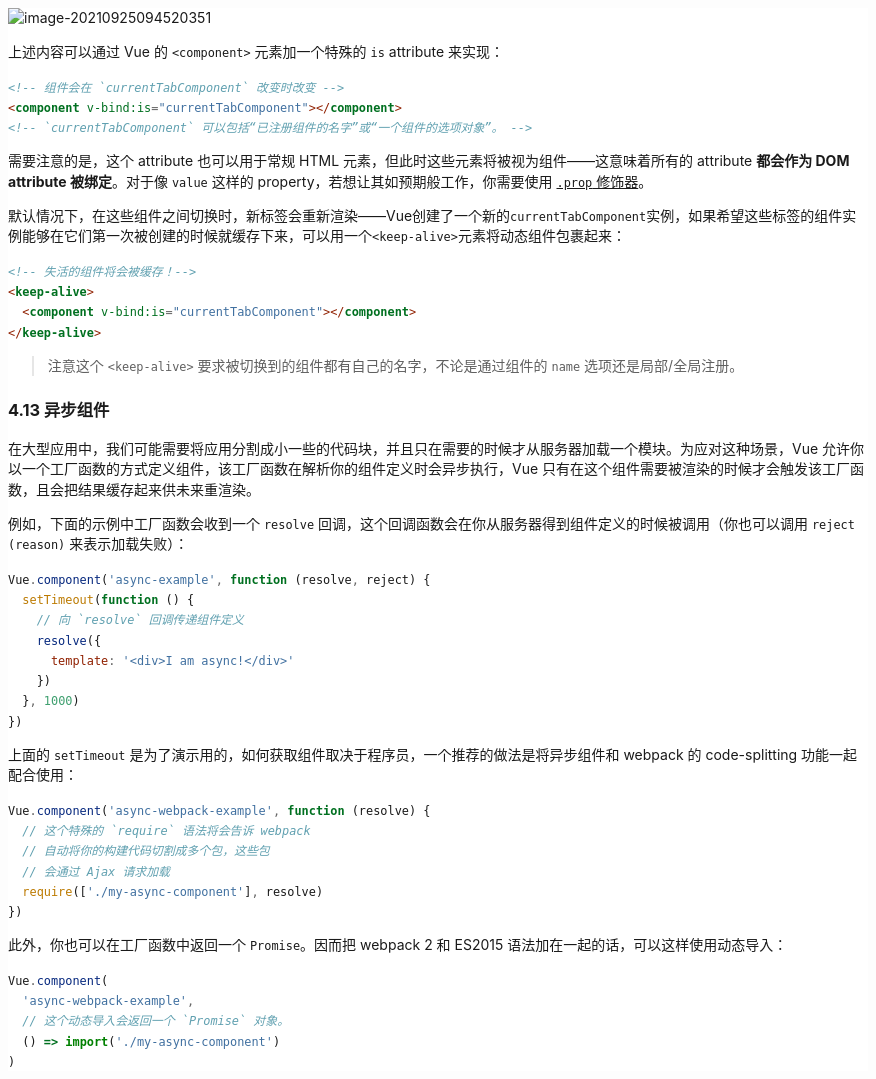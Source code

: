 <img src="https://chua-n.gitee.io/blog-images/notebooks/JavaWeb/前端/3.png" alt="image-20210925094520351" style="zoom:100%;" />

上述内容可以通过 Vue 的 `<component>` 元素加一个特殊的 `is` attribute 来实现：

```html
<!-- 组件会在 `currentTabComponent` 改变时改变 -->
<component v-bind:is="currentTabComponent"></component>
<!-- `currentTabComponent` 可以包括“已注册组件的名字”或“一个组件的选项对象”。 -->
```

需要注意的是，这个 attribute 也可以用于常规 HTML 元素，但此时这些元素将被视为组件——这意味着所有的 attribute **都会作为 DOM attribute 被绑定**。对于像 `value` 这样的 property，若想让其如预期般工作，你需要使用 [`.prop` 修饰器](https://cn.vuejs.org/v2/api/#v-bind)。

默认情况下，在这些组件之间切换时，新标签会重新渲染——Vue创建了一个新的`currentTabComponent`实例，如果希望这些标签的组件实例能够在它们第一次被创建的时候就缓存下来，可以用一个`<keep-alive>`元素将动态组件包裹起来：

```html
<!-- 失活的组件将会被缓存！-->
<keep-alive>
  <component v-bind:is="currentTabComponent"></component>
</keep-alive>
```

> 注意这个 `<keep-alive>` 要求被切换到的组件都有自己的名字，不论是通过组件的 `name` 选项还是局部/全局注册。

### 4.13 异步组件

在大型应用中，我们可能需要将应用分割成小一些的代码块，并且只在需要的时候才从服务器加载一个模块。为应对这种场景，Vue 允许你以一个工厂函数的方式定义组件，该工厂函数在解析你的组件定义时会异步执行，Vue 只有在这个组件需要被渲染的时候才会触发该工厂函数，且会把结果缓存起来供未来重渲染。

例如，下面的示例中工厂函数会收到一个 `resolve` 回调，这个回调函数会在你从服务器得到组件定义的时候被调用（你也可以调用 `reject(reason)` 来表示加载失败）：

```js
Vue.component('async-example', function (resolve, reject) {
  setTimeout(function () {
    // 向 `resolve` 回调传递组件定义
    resolve({
      template: '<div>I am async!</div>'
    })
  }, 1000)
})
```

上面的 `setTimeout` 是为了演示用的，如何获取组件取决于程序员，一个推荐的做法是将异步组件和 webpack 的 code-splitting 功能一起配合使用：

```js
Vue.component('async-webpack-example', function (resolve) {
  // 这个特殊的 `require` 语法将会告诉 webpack
  // 自动将你的构建代码切割成多个包，这些包
  // 会通过 Ajax 请求加载
  require(['./my-async-component'], resolve)
})
```

此外，你也可以在工厂函数中返回一个 `Promise`。因而把 webpack 2 和 ES2015 语法加在一起的话，可以这样使用动态导入：

```js
Vue.component(
  'async-webpack-example',
  // 这个动态导入会返回一个 `Promise` 对象。
  () => import('./my-async-component')
)
```
